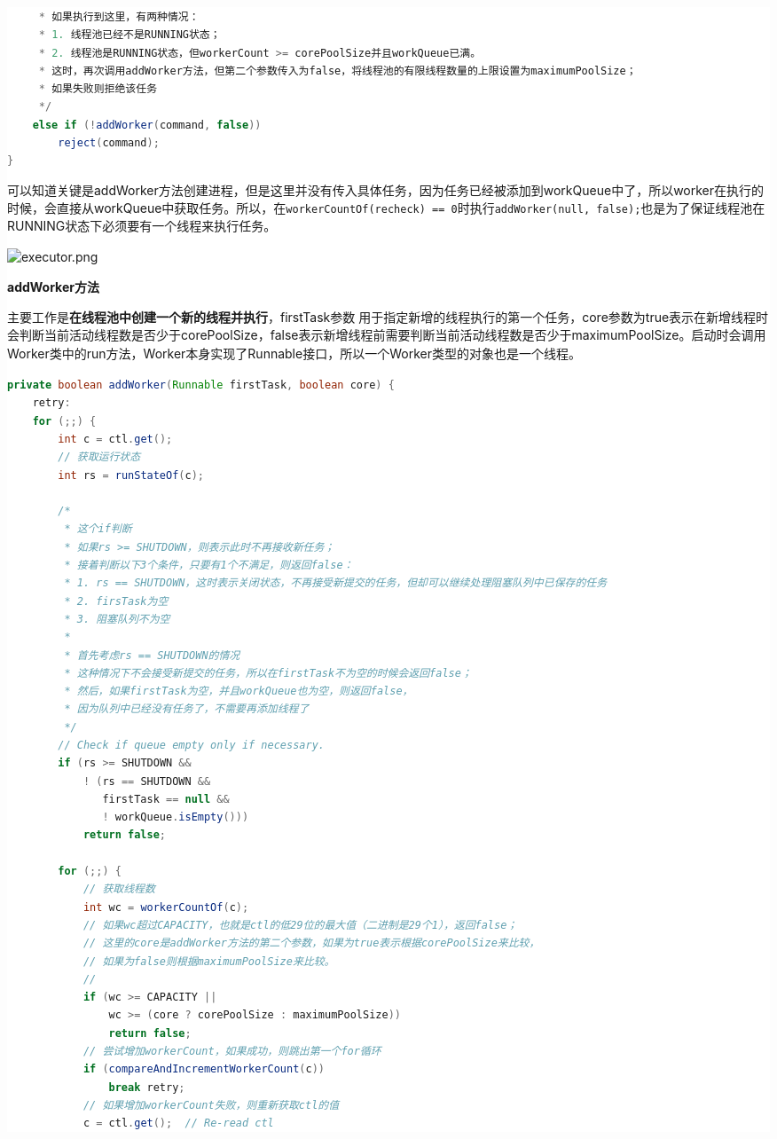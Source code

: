 ```java
     * 如果执行到这里，有两种情况：
     * 1. 线程池已经不是RUNNING状态；
     * 2. 线程池是RUNNING状态，但workerCount >= corePoolSize并且workQueue已满。
     * 这时，再次调用addWorker方法，但第二个参数传入为false，将线程池的有限线程数量的上限设置为maximumPoolSize；
     * 如果失败则拒绝该任务
     */
    else if (!addWorker(command, false))
        reject(command);
}
```

可以知道关键是addWorker方法创建进程，但是这里并没有传入具体任务，因为任务已经被添加到workQueue中了，所以worker在执行的时候，会直接从workQueue中获取任务。所以，在`workerCountOf(recheck) == 0`时执行`addWorker(null, false);`也是为了保证线程池在RUNNING状态下必须要有一个线程来执行任务。

![executor.png](http://www.ideabuffer.cn/2017/04/04/%E6%B7%B1%E5%85%A5%E7%90%86%E8%A7%A3Java%E7%BA%BF%E7%A8%8B%E6%B1%A0%EF%BC%9AThreadPoolExecutor/executor.png)

**addWorker方法**

主要工作是**在线程池中创建一个新的线程并执行**，firstTask参数 用于指定新增的线程执行的第一个任务，core参数为true表示在新增线程时会判断当前活动线程数是否少于corePoolSize，false表示新增线程前需要判断当前活动线程数是否少于maximumPoolSize。启动时会调用Worker类中的run方法，Worker本身实现了Runnable接口，所以一个Worker类型的对象也是一个线程。

```java
private boolean addWorker(Runnable firstTask, boolean core) {
    retry:
    for (;;) {
        int c = ctl.get();
        // 获取运行状态
        int rs = runStateOf(c);
        
        /*
         * 这个if判断
         * 如果rs >= SHUTDOWN，则表示此时不再接收新任务；
         * 接着判断以下3个条件，只要有1个不满足，则返回false：
         * 1. rs == SHUTDOWN，这时表示关闭状态，不再接受新提交的任务，但却可以继续处理阻塞队列中已保存的任务
         * 2. firsTask为空
         * 3. 阻塞队列不为空
         * 
         * 首先考虑rs == SHUTDOWN的情况
         * 这种情况下不会接受新提交的任务，所以在firstTask不为空的时候会返回false；
         * 然后，如果firstTask为空，并且workQueue也为空，则返回false，
         * 因为队列中已经没有任务了，不需要再添加线程了
         */
        // Check if queue empty only if necessary.
        if (rs >= SHUTDOWN &&
            ! (rs == SHUTDOWN &&
               firstTask == null &&
               ! workQueue.isEmpty()))
            return false;

        for (;;) {
            // 获取线程数
            int wc = workerCountOf(c);
            // 如果wc超过CAPACITY，也就是ctl的低29位的最大值（二进制是29个1），返回false；
            // 这里的core是addWorker方法的第二个参数，如果为true表示根据corePoolSize来比较，
            // 如果为false则根据maximumPoolSize来比较。
            // 
            if (wc >= CAPACITY ||
                wc >= (core ? corePoolSize : maximumPoolSize))
                return false;
            // 尝试增加workerCount，如果成功，则跳出第一个for循环
            if (compareAndIncrementWorkerCount(c))
                break retry;
            // 如果增加workerCount失败，则重新获取ctl的值
            c = ctl.get();  // Re-read ctl
```